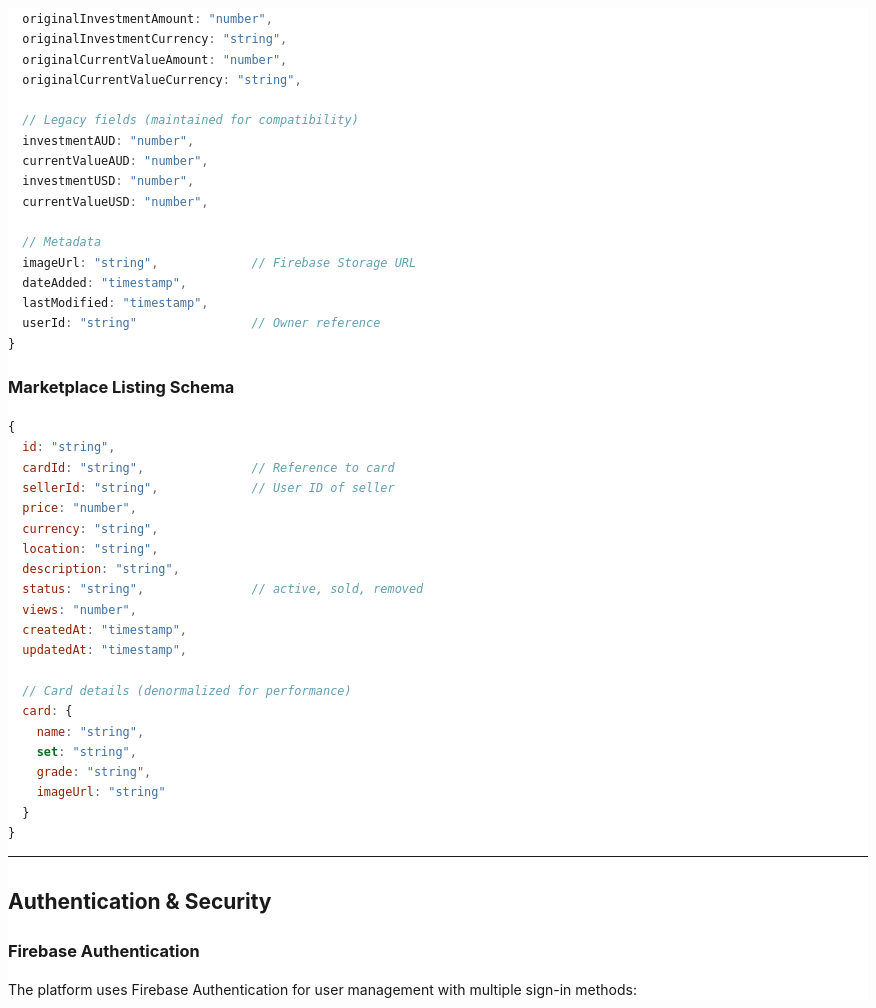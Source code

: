 ```javascript
  originalInvestmentAmount: "number",
  originalInvestmentCurrency: "string",
  originalCurrentValueAmount: "number", 
  originalCurrentValueCurrency: "string",
  
  // Legacy fields (maintained for compatibility)
  investmentAUD: "number",
  currentValueAUD: "number",
  investmentUSD: "number",
  currentValueUSD: "number",
  
  // Metadata
  imageUrl: "string",             // Firebase Storage URL
  dateAdded: "timestamp",
  lastModified: "timestamp",
  userId: "string"                // Owner reference
}
```

### Marketplace Listing Schema
```javascript
{
  id: "string",
  cardId: "string",               // Reference to card
  sellerId: "string",             // User ID of seller
  price: "number",
  currency: "string",
  location: "string",
  description: "string",
  status: "string",               // active, sold, removed
  views: "number",
  createdAt: "timestamp",
  updatedAt: "timestamp",
  
  // Card details (denormalized for performance)
  card: {
    name: "string",
    set: "string",
    grade: "string",
    imageUrl: "string"
  }
}
```

---

## Authentication & Security

### Firebase Authentication
The platform uses Firebase Authentication for user management with multiple sign-in methods:
